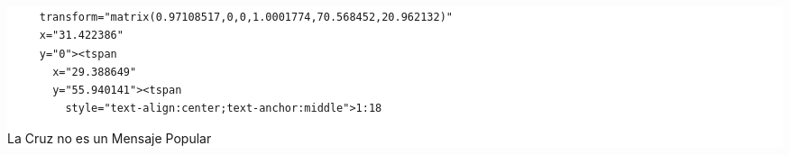          transform="matrix(0.97108517,0,0,1.0001774,70.568452,20.962132)"
         x="31.422386"
         y="0"><tspan
           x="29.388649"
           y="55.940141"><tspan
             style="text-align:center;text-anchor:middle">1:18
</tspan></tspan><tspan
           x="18.989537"
           y="61.153955"><tspan
             style="text-align:center;text-anchor:middle">La Cruz no es
</tspan></tspan><tspan
           x="21.286873"
           y="66.367769"><tspan
             style="text-align:center;text-anchor:middle">un Mensaje
</tspan></tspan><tspan
           x="25.624928"
           y="71.581582"><tspan
             style="text-align:center;text-anchor:middle">Popular</tspan></tspan></text>

